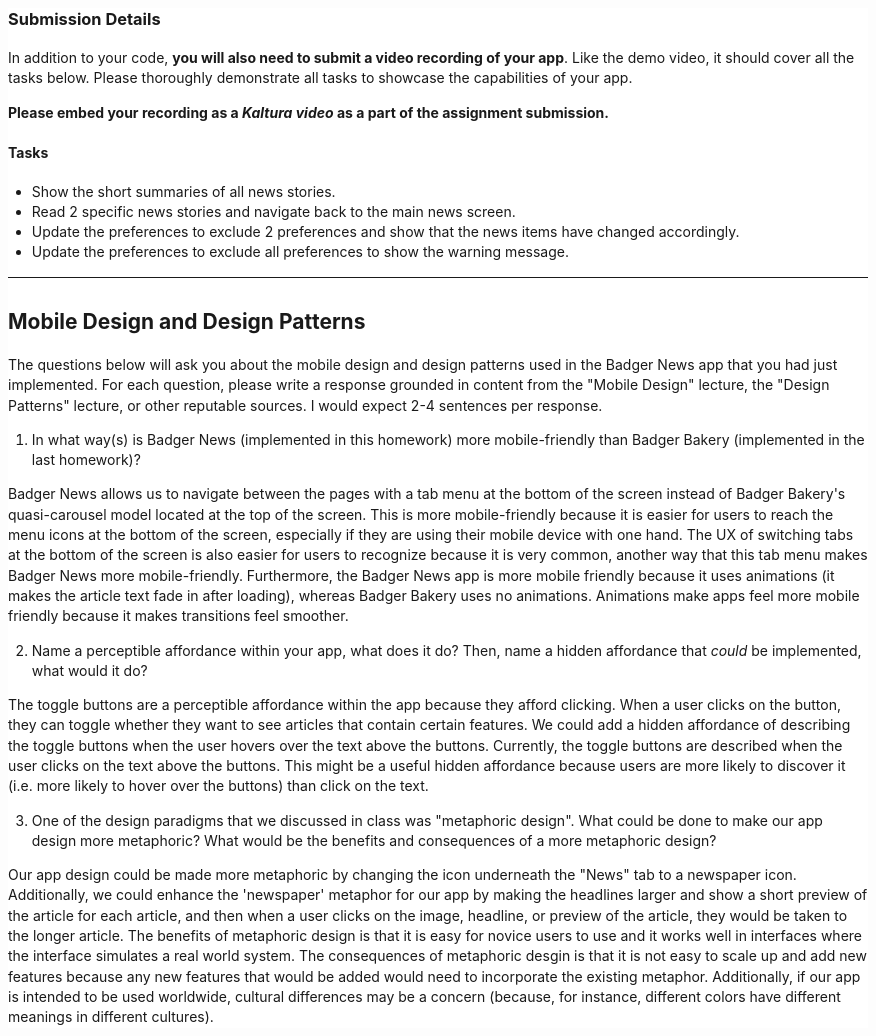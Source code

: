 ### Submission Details

In addition to your code, **you will also need to submit a video recording of your app**. Like the demo video, it should cover all the tasks below. Please thoroughly demonstrate all tasks to showcase the capabilities of your app.

**Please embed your recording as a _Kaltura video_ as a part of the assignment submission.**

#### Tasks

- Show the short summaries of all news stories.
- Read 2 specific news stories and navigate back to the main news screen.
- Update the preferences to exclude 2 preferences and show that the news items have changed accordingly.
- Update the preferences to exclude all preferences to show the warning message.

---

## Mobile Design and Design Patterns

The questions below will ask you about the mobile design and design patterns used in the Badger News app that you had just implemented. For each question, please write a response grounded in content from the "Mobile Design" lecture, the "Design Patterns" lecture, or other reputable sources. I would expect 2-4 sentences per response.

1. In what way(s) is Badger News (implemented in this homework) more mobile-friendly than Badger Bakery (implemented in the last homework)?

Badger News allows us to navigate between the pages with a tab menu at the bottom of the screen instead of Badger Bakery's quasi-carousel model located at the top of the screen. This is more mobile-friendly because it is easier for users to reach the menu icons at the bottom of the screen, especially if they are using their mobile device with one hand. The UX of switching tabs at the bottom of the screen is also easier for users to recognize because it is very common, another way that this tab menu makes Badger News more mobile-friendly.
Furthermore, the Badger News app is more mobile friendly because it uses animations (it makes the article text fade in after loading), whereas Badger Bakery uses no animations. Animations make apps feel more mobile friendly because it makes transitions feel smoother.

2. Name a perceptible affordance within your app, what does it do? Then, name a hidden affordance that _could_ be implemented, what would it do?

The toggle buttons are a perceptible affordance within the app because they afford clicking. When a user clicks on the button, they can toggle whether they want to see articles that contain certain features.
We could add a hidden affordance of describing the toggle buttons when the user hovers over the text above the buttons. Currently, the toggle buttons are described when the user clicks on the text above the buttons. This might be a useful hidden affordance because users are more likely to discover it (i.e. more likely to hover over the buttons) than click on the text.

3. One of the design paradigms that we discussed in class was "metaphoric design". What could be done to make our app design more metaphoric? What would be the benefits and consequences of a more metaphoric design?

Our app design could be made more metaphoric by changing the icon underneath the "News" tab to a newspaper icon. Additionally, we could enhance the 'newspaper' metaphor for our app by making the headlines larger and show a short preview of the article for each article, and then when a user clicks on the image, headline, or preview of the article, they would be taken to the longer article.
The benefits of metaphoric design is that it is easy for novice users to use and it works well in interfaces where the interface simulates a real world system. The consequences of metaphoric desgin is that it is not easy to scale up and add new features because any new features that would be added would need to incorporate the existing metaphor. Additionally, if our app is intended to be used worldwide, cultural differences may be a concern (because, for instance, different colors have different meanings in different cultures).
